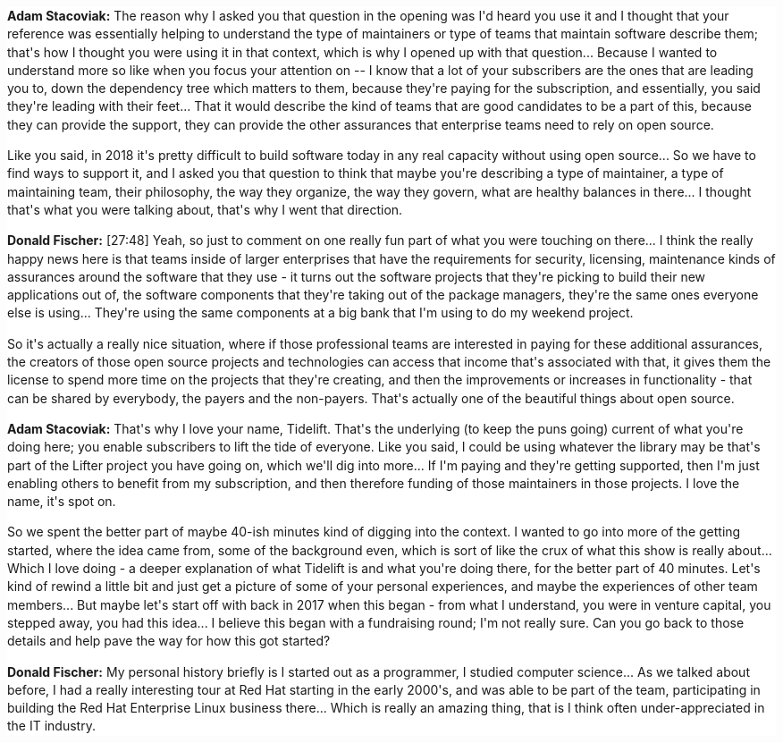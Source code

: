 **Adam Stacoviak:** The reason why I asked you that question in the opening was I'd heard you use it and I thought that your reference was essentially helping to understand the type of maintainers or type of teams that maintain software describe them; that's how I thought you were using it in that context, which is why I opened up with that question... Because I wanted to understand more so like when you focus your attention on -- I know that a lot of your subscribers are the ones that are leading you to, down the dependency tree which matters to them, because they're paying for the subscription, and essentially, you said they're leading with their feet... That it would describe the kind of teams that are good candidates to be a part of this, because they can provide the support, they can provide the other assurances that enterprise teams need to rely on open source.

Like you said, in 2018 it's pretty difficult to build software today in any real capacity without using open source... So we have to find ways to support it, and I asked you that question to think that maybe you're describing a type of maintainer, a type of maintaining team, their philosophy, the way they organize, the way they govern, what are healthy balances in there... I thought that's what you were talking about, that's why I went that direction.

**Donald Fischer:** \[27:48\] Yeah, so just to comment on one really fun part of what you were touching on there... I think the really happy news here is that teams inside of larger enterprises that have the requirements for security, licensing, maintenance kinds of assurances around the software that they use - it turns out the software projects that they're picking to build their new applications out of, the software components that they're taking out of the package managers, they're the same ones everyone else is using... They're using the same components at a big bank that I'm using to do my weekend project.

So it's actually a really nice situation, where if those professional teams are interested in paying for these additional assurances, the creators of those open source projects and technologies can access that income that's associated with that, it gives them the license to spend more time on the projects that they're creating, and then the improvements or increases in functionality - that can be shared by everybody, the payers and the non-payers. That's actually one of the beautiful things about open source.

**Adam Stacoviak:** That's why I love your name, Tidelift. That's the underlying (to keep the puns going) current of what you're doing here; you enable subscribers to lift the tide of everyone. Like you said, I could be using whatever the library may be that's part of the Lifter project you have going on, which we'll dig into more... If I'm paying and they're getting supported, then I'm just enabling others to benefit from my subscription, and then therefore funding of those maintainers in those projects. I love the name, it's spot on.

So we spent the better part of maybe 40-ish minutes kind of digging into the context. I wanted to go into more of the getting started, where the idea came from, some of the background even, which is sort of like the crux of what this show is really about... Which I love doing - a deeper explanation of what Tidelift is and what you're doing there, for the better part of 40 minutes. Let's kind of rewind a little bit and just get a picture of some of your personal experiences, and maybe the experiences of other team members... But maybe let's start off with back in 2017 when this began - from what I understand, you were in venture capital, you stepped away, you had this idea... I believe this began with a fundraising round; I'm not really sure. Can you go back to those details and help pave the way for how this got started?

**Donald Fischer:** My personal history briefly is I started out as a programmer, I studied computer science... As we talked about before, I had a really interesting tour at Red Hat starting in the early 2000's, and was able to be part of the team, participating in building the Red Hat Enterprise Linux business there... Which is really an amazing thing, that is I think often under-appreciated in the IT industry.

